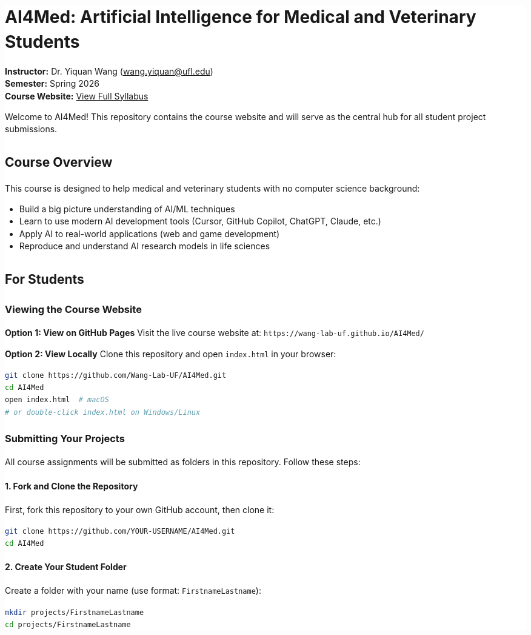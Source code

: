 # AI4Med: Artificial Intelligence for Medical and Veterinary Students

**Instructor:** Dr. Yiquan Wang (wang.yiquan@ufl.edu)  
**Semester:** Spring 2026  
**Course Website:** [View Full Syllabus](https://wang-lab-uf.github.io/AI4Med/)

Welcome to AI4Med! This repository contains the course website and will serve as the central hub for all student project submissions.

## Course Overview

This course is designed to help medical and veterinary students with no computer science background:
- Build a big picture understanding of AI/ML techniques
- Learn to use modern AI development tools (Cursor, GitHub Copilot, ChatGPT, Claude, etc.)
- Apply AI to real-world applications (web and game development)
- Reproduce and understand AI research models in life sciences

## For Students

### Viewing the Course Website

**Option 1: View on GitHub Pages**
Visit the live course website at: `https://wang-lab-uf.github.io/AI4Med/`

**Option 2: View Locally**
Clone this repository and open `index.html` in your browser:
```bash
git clone https://github.com/Wang-Lab-UF/AI4Med.git
cd AI4Med
open index.html  # macOS
# or double-click index.html on Windows/Linux
```

### Submitting Your Projects

All course assignments will be submitted as folders in this repository. Follow these steps:

#### 1. Fork and Clone the Repository

First, fork this repository to your own GitHub account, then clone it:
```bash
git clone https://github.com/YOUR-USERNAME/AI4Med.git
cd AI4Med
```

#### 2. Create Your Student Folder

Create a folder with your name (use format: `FirstnameLastname`):
```bash
mkdir projects/FirstnameLastname
cd projects/FirstnameLastname
```
